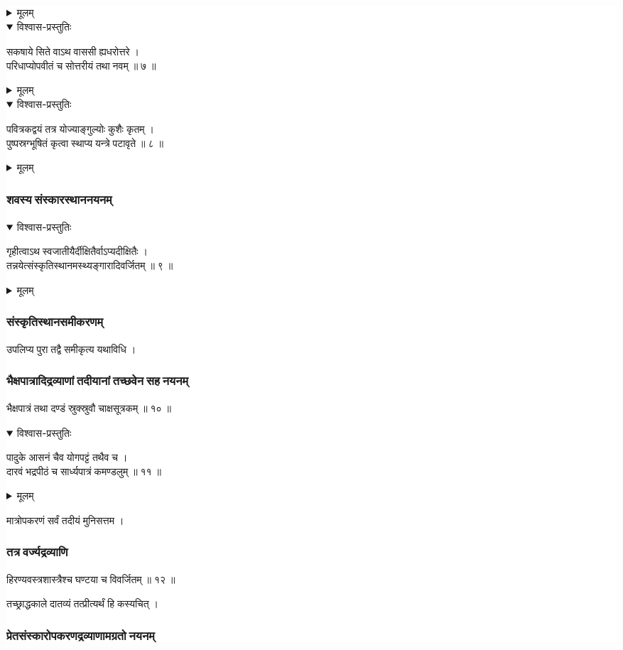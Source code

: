 <details><summary>मूलम्</summary></details>
  

<details open><summary>विश्वास-प्रस्तुतिः</summary>

सकषाये सिते वाऽथ वाससी ह्यधरोत्तरे ।  
परिधाप्योपवीतं च सोत्तरीयं तथा नवम् ॥ ७ ॥
</details>

<details><summary>मूलम्</summary></details>
  

<details open><summary>विश्वास-प्रस्तुतिः</summary>

पवित्रकद्वयं तत्र योज्याङ्गुल्योः कुशैः कृतम् ।  
पुष्पस्रग्भूषितं कृत्वा स्थाप्य यन्त्रे पटावृते ॥ ८ ॥
</details>

<details><summary>मूलम्</summary></details>
  

### शवस्य संस्कारस्थाननयनम्  
  

<details open><summary>विश्वास-प्रस्तुतिः</summary>

गृहीत्वाऽथ स्वजातीयैर्दीक्षितैर्वाऽप्यदीक्षितैः ।  
तन्नयेत्संस्कृतिस्थानमस्थ्यङ्गारादिवर्जितम् ॥ ९ ॥
</details>

<details><summary>मूलम्</summary></details>
  

### संस्कृतिस्थानसमीकरणम्  
  
उपलिप्य पुरा तद्वै समीकृत्य यथाविधि ।  
  

### भैक्षपात्रादिद्रव्याणां तदीयानां तच्छवेन सह नयनम्  
  
भैक्षपात्रं तथा दण्डं स्रुक्स्रुवौ चाक्षसूत्रकम् ॥ १० ॥  
  

<details open><summary>विश्वास-प्रस्तुतिः</summary>

पादुके आसनं चैव योगपट्टं तथैव च ।  
दारवं भद्रपीठं च सार्ध्यपात्रं कमण्डलुम् ॥ ११ ॥
</details>

<details><summary>मूलम्</summary></details>
  
मात्रोपकरणं सर्वं तदीयं मुनिसत्तम ।  
  

### तत्र वर्ज्यद्रव्याणि  
  
हिरण्यवस्त्रशास्त्रैश्च घण्टया च विवर्जितम् ॥ १२ ॥  
  
तच्छ्राद्धकाले दातव्यं तत्प्रीत्यर्थं हि कस्यचित् ।  
  

### प्रेतसंस्कारोपकरणद्रव्याणामग्रतो नयनम्  
  